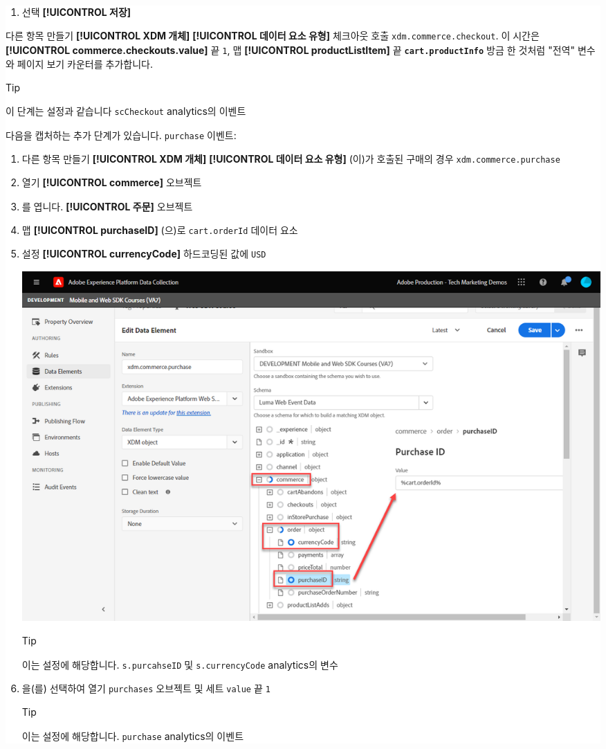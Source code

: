 1. 선택 **[!UICONTROL 저장]**

다른 항목 만들기 **[!UICONTROL XDM 개체]**  **[!UICONTROL 데이터 요소 유형]** 체크아웃 호출 `xdm.commerce.checkout`. 이 시간은 **[!UICONTROL commerce.checkouts.value]** 끝 `1`, 맵 **[!UICONTROL productListItem]** 끝 **`cart.productInfo`** 방금 한 것처럼 &quot;전역&quot; 변수와 페이지 보기 카운터를 추가합니다.

>[!TIP]
>
>이 단계는 설정과 같습니다 `scCheckout` analytics의 이벤트


다음을 캡처하는 추가 단계가 있습니다. `purchase` 이벤트:

1. 다른 항목 만들기  **[!UICONTROL XDM 개체]**  **[!UICONTROL 데이터 요소 유형]** (이)가 호출된 구매의 경우 `xdm.commerce.purchase`
1. 열기 **[!UICONTROL commerce]** 오브젝트
1. 를 엽니다. **[!UICONTROL 주문]** 오브젝트
1. 맵 **[!UICONTROL purchaseID]** (으)로 `cart.orderId` 데이터 요소
1. 설정 **[!UICONTROL currencyCode]** 하드코딩된 값에 `USD`

   ![Analytics용 purchaseID 설정](assets/analytics-commerce-purchaseID.png)

   >[!TIP]
   >
   >이는 설정에 해당합니다. `s.purcahseID` 및 `s.currencyCode` analytics의 변수

1. 을(를) 선택하여 열기 `purchases` 오브젝트 및 세트 `value` 끝 `1`
   >[!TIP]
   >
   >이는 설정에 해당합니다. `purchase` analytics의 이벤트
